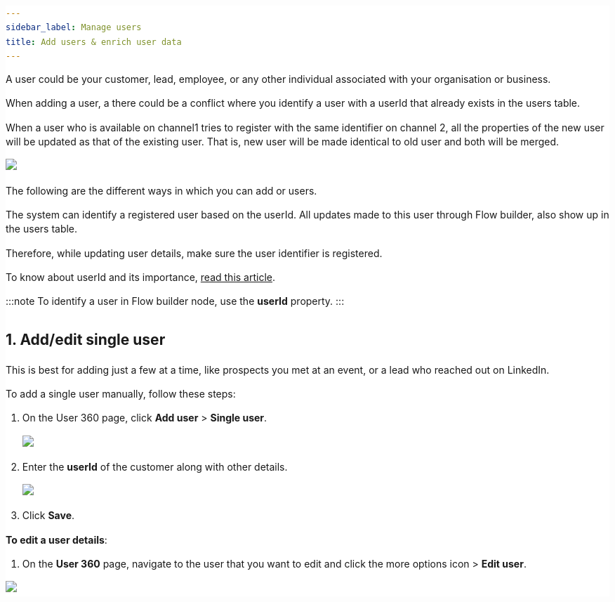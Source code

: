 ```yaml
---
sidebar_label: Manage users
title: Add users & enrich user data
---
```


A user could be your customer, lead, employee, or any other individual associated with your organisation or business. 

When adding a user, a there could be a conflict where you identify a user with a userId that already exists in the users table.

When a user who is available on channel1 tries to register with the same identifier on channel 2, all the properties of the new user will be updated as that of the existing user. That is, new user will be made identical to old user and both will be merged.

![](https://i.imgur.com/qNEdl6g.png)

The following are the different ways in which you can add or users.

The system can identify a registered user based on the userId. All updates made to this user through Flow builder, also show up in the users table.

Therefore, while updating user details, make sure the user identifier is registered.


To know about userId and its importance,  [read this article](https://docs.yellow.ai/docs/platform_concepts/engagement/cdp/enriching_user_profiles/user_id/).

:::note
To identify a user in Flow builder node, use the **userId** property.
:::

## 1. Add/edit single user

This is best for adding just a few at a time, like prospects you met at an event, or a lead who reached out on LinkedIn.

To add a single user manually, follow these steps:

1. On the User 360 page, click **Add user** > **Single user**.
   
   ![](https://i.imgur.com/Pw5g3Vt.png)

2. Enter the **userId** of the customer along with other details.

   <img src="https://i.imgur.com/LPnNYFF.png" width="60%"/>

3.  Click **Save**. 

**To edit a user details**:

1. On the **User 360** page, navigate to the user that you want to edit and click the more options icon > **Edit user**.

![](https://i.imgur.com/b3iPfZm.png)

